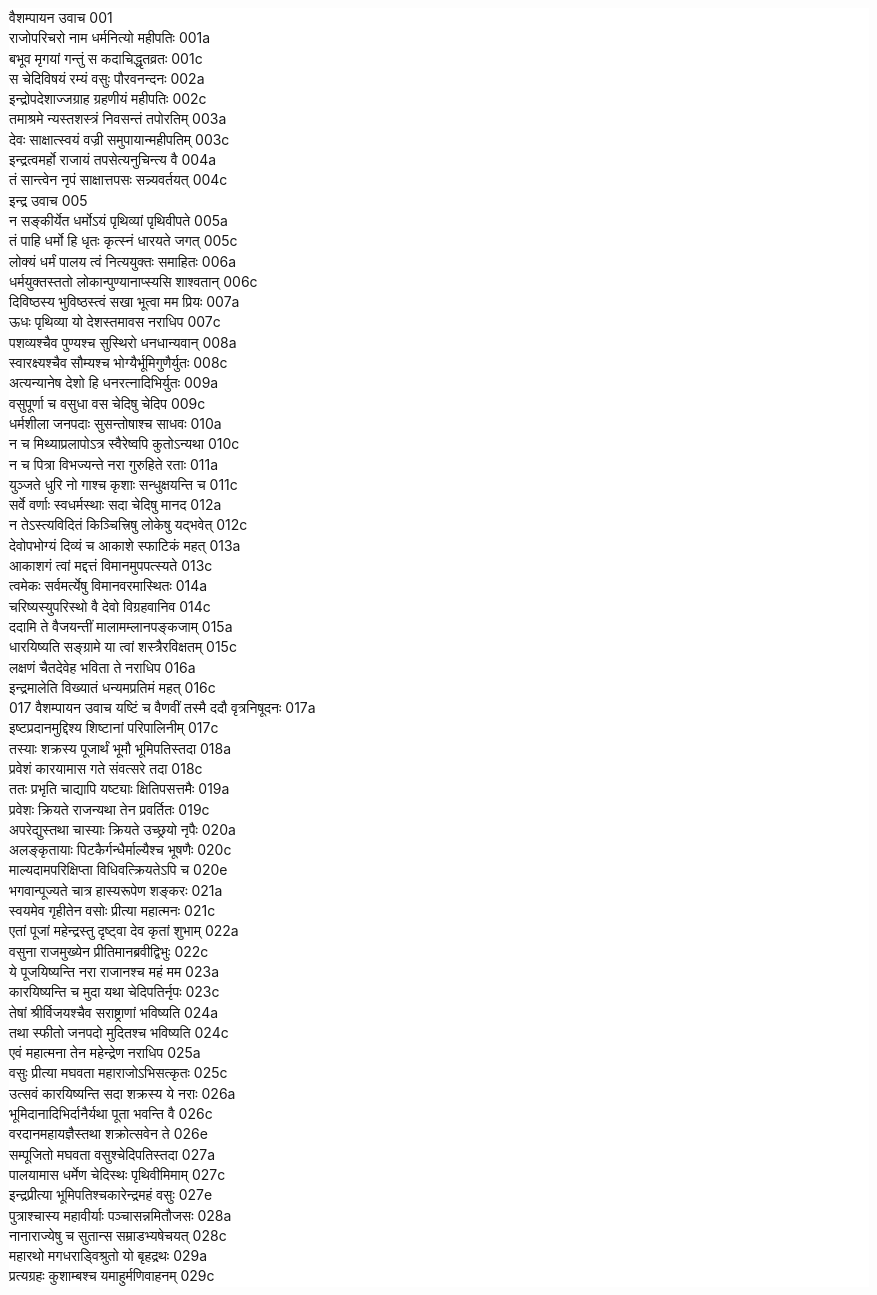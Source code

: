 वैशम्पायन उवाच	001   
राजोपरिचरो नाम धर्मनित्यो महीपतिः	001a  
बभूव मृगयां गन्तुं स कदाचिद्धृतव्रतः	001c  
स चेदिविषयं रम्यं वसुः पौरवनन्दनः	002a  
इन्द्रोपदेशाज्जग्राह ग्रहणीयं महीपतिः	002c  
तमाश्रमे न्यस्तशस्त्रं निवसन्तं तपोरतिम्	003a  
देवः साक्षात्स्वयं वज्री समुपायान्महीपतिम्	003c  
इन्द्रत्वमर्हो राजायं तपसेत्यनुचिन्त्य वै	004a  
तं सान्त्वेन नृपं साक्षात्तपसः सन्न्यवर्तयत्	004c  
इन्द्र उवाच	005   
न सङ्कीर्येत धर्मोऽयं पृथिव्यां पृथिवीपते	005a  
तं पाहि धर्मो हि धृतः कृत्स्नं धारयते जगत्	005c  
लोक्यं धर्मं पालय त्वं नित्ययुक्तः समाहितः	006a  
धर्मयुक्तस्ततो लोकान्पुण्यानाप्स्यसि शाश्वतान्	006c  
दिविष्ठस्य भुविष्ठस्त्वं सखा भूत्वा मम प्रियः	007a  
ऊधः पृथिव्या यो देशस्तमावस नराधिप	007c  
पशव्यश्चैव पुण्यश्च सुस्थिरो धनधान्यवान्	008a  
स्वारक्ष्यश्चैव सौम्यश्च भोग्यैर्भूमिगुणैर्युतः	008c  
अत्यन्यानेष देशो हि धनरत्नादिभिर्युतः	009a  
वसुपूर्णा च वसुधा वस चेदिषु चेदिप	009c  
धर्मशीला जनपदाः सुसन्तोषाश्च साधवः	010a  
न च मिथ्याप्रलापोऽत्र स्वैरेष्वपि कुतोऽन्यथा	010c  
न च पित्रा विभज्यन्ते नरा गुरुहिते रताः	011a  
युञ्जते धुरि नो गाश्च कृशाः सन्धुक्षयन्ति च	011c  
सर्वे वर्णाः स्वधर्मस्थाः सदा चेदिषु मानद	012a  
न तेऽस्त्यविदितं किञ्चित्त्रिषु लोकेषु यद्भवेत्	012c  
देवोपभोग्यं दिव्यं च आकाशे स्फाटिकं महत्	013a  
आकाशगं त्वां मद्दत्तं विमानमुपपत्स्यते	013c  
त्वमेकः सर्वमर्त्येषु विमानवरमास्थितः	014a  
चरिष्यस्युपरिस्थो वै देवो विग्रहवानिव	014c  
ददामि ते वैजयन्तीं मालामम्लानपङ्कजाम्	015a  
धारयिष्यति सङ्ग्रामे या त्वां शस्त्रैरविक्षतम्	015c  
लक्षणं चैतदेवेह भविता ते नराधिप	016a  
इन्द्रमालेति विख्यातं धन्यमप्रतिमं महत्	016c  
017    वैशम्पायन उवाच
यष्टिं च वैणवीं तस्मै ददौ वृत्रनिषूदनः	017a  
इष्टप्रदानमुद्दिश्य शिष्टानां परिपालिनीम्	017c  
तस्याः शक्रस्य पूजार्थं भूमौ भूमिपतिस्तदा	018a  
प्रवेशं कारयामास गते संवत्सरे तदा	018c  
ततः प्रभृति चाद्यापि यष्ट्याः क्षितिपसत्तमैः	019a  
प्रवेशः क्रियते राजन्यथा तेन प्रवर्तितः	019c  
अपरेद्युस्तथा चास्याः क्रियते उच्छ्रयो नृपैः	020a  
अलङ्कृतायाः पिटकैर्गन्धैर्माल्यैश्च भूषणैः	020c  
माल्यदामपरिक्षिप्ता विधिवत्क्रियतेऽपि च	020e  
भगवान्पूज्यते चात्र हास्यरूपेण शङ्करः	021a  
स्वयमेव गृहीतेन वसोः प्रीत्या महात्मनः	021c  
एतां पूजां महेन्द्रस्तु दृष्ट्वा देव कृतां शुभाम्	022a  
वसुना राजमुख्येन प्रीतिमानब्रवीद्विभुः	022c  
ये पूजयिष्यन्ति नरा राजानश्च महं मम	023a  
कारयिष्यन्ति च मुदा यथा चेदिपतिर्नृपः	023c  
तेषां श्रीर्विजयश्चैव सराष्ट्राणां भविष्यति	024a  
तथा स्फीतो जनपदो मुदितश्च भविष्यति	024c  
एवं महात्मना तेन महेन्द्रेण नराधिप	025a  
वसुः प्रीत्या मघवता महाराजोऽभिसत्कृतः	025c  
उत्सवं कारयिष्यन्ति सदा शक्रस्य ये नराः	026a  
भूमिदानादिभिर्दानैर्यथा पूता भवन्ति वै	026c  
वरदानमहायज्ञैस्तथा शक्रोत्सवेन ते	026e  
सम्पूजितो मघवता वसुश्चेदिपतिस्तदा	027a  
पालयामास धर्मेण चेदिस्थः पृथिवीमिमाम्	027c  
इन्द्रप्रीत्या भूमिपतिश्चकारेन्द्रमहं वसुः	027e  
पुत्राश्चास्य महावीर्याः पञ्चासन्नमितौजसः	028a  
नानाराज्येषु च सुतान्स सम्राडभ्यषेचयत्	028c  
महारथो मगधराड्विश्रुतो यो बृहद्रथः	029a  
प्रत्यग्रहः कुशाम्बश्च यमाहुर्मणिवाहनम्	029c  